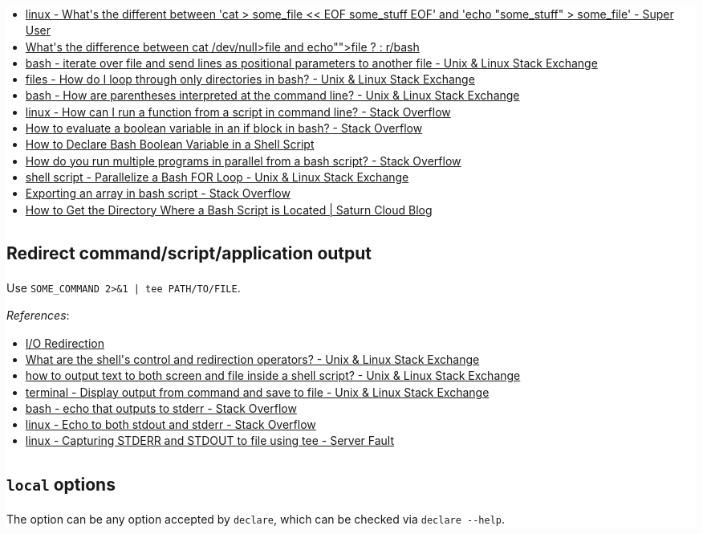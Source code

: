 - [linux - What's the different between 'cat > some_file << EOF some_stuff EOF' and 'echo "some_stuff" > some_file' - Super User](https://superuser.com/questions/1434549/whats-the-different-between-cat-some-file-eof-some-stuff-eof-and-echo)
- [What's the difference between cat /dev/null>file and echo"">file ? : r/bash](https://www.reddit.com/r/bash/comments/s397ao/whats_the_difference_between_cat_devnullfile_and/)
- [bash - iterate over file and send lines as positional parameters to another file - Unix & Linux Stack Exchange](https://unix.stackexchange.com/questions/177491/iterate-over-file-and-send-lines-as-positional-parameters-to-another-file)
- [files - How do I loop through only directories in bash? - Unix & Linux Stack Exchange](https://unix.stackexchange.com/questions/86722/how-do-i-loop-through-only-directories-in-bash)
- [bash - How are parentheses interpreted at the command line? - Unix & Linux Stack Exchange](https://unix.stackexchange.com/questions/26063/how-are-parentheses-interpreted-at-the-command-line)
- [linux - How can I run a function from a script in command line? - Stack Overflow](https://stackoverflow.com/questions/8818119/how-can-i-run-a-function-from-a-script-in-command-line)
- [How to evaluate a boolean variable in an if block in bash? - Stack Overflow](https://stackoverflow.com/questions/3810709/how-to-evaluate-a-boolean-variable-in-an-if-block-in-bash)
- [How to Declare Bash Boolean Variable in a Shell Script](https://kodekloud.com/blog/declare-bash-boolean-variable-in-shell-script/)
- [How do you run multiple programs in parallel from a bash script? - Stack Overflow](https://stackoverflow.com/questions/3004811/how-do-you-run-multiple-programs-in-parallel-from-a-bash-script)
- [shell script - Parallelize a Bash FOR Loop - Unix & Linux Stack Exchange](https://unix.stackexchange.com/questions/103920/parallelize-a-bash-for-loop)
- [Exporting an array in bash script - Stack Overflow](https://stackoverflow.com/questions/5564418/exporting-an-array-in-bash-script)
- [How to Get the Directory Where a Bash Script is Located \| Saturn Cloud Blog](https://saturncloud.io/blog/how-to-get-the-directory-where-a-bash-script-is-located/)

## Redirect command/script/application output

Use `SOME_COMMAND 2>&1 | tee PATH/TO/FILE`.

*References*:

- [I/O Redirection](https://tldp.org/LDP/abs/html/io-redirection.html)
- [What are the shell's control and redirection operators? - Unix & Linux Stack Exchange](https://unix.stackexchange.com/questions/159513/what-are-the-shells-control-and-redirection-operators)
- [how to output text to both screen and file inside a shell script? - Unix & Linux Stack Exchange](https://unix.stackexchange.com/questions/80707/how-to-output-text-to-both-screen-and-file-inside-a-shell-script)
- [terminal - Display output from command and save to file - Unix & Linux Stack Exchange](https://unix.stackexchange.com/questions/274168/display-output-from-command-and-save-to-file)
- [bash - echo that outputs to stderr - Stack Overflow](https://stackoverflow.com/questions/2990414/echo-that-outputs-to-stderr)
- [linux - Echo to both stdout and stderr - Stack Overflow](https://stackoverflow.com/questions/6852969/echo-to-both-stdout-and-stderr)
- [linux - Capturing STDERR and STDOUT to file using tee - Server Fault](https://serverfault.com/questions/201061/capturing-stderr-and-stdout-to-file-using-tee)

## `local` options

The option can be any option accepted by `declare`, which can be checked via `declare --help`.
